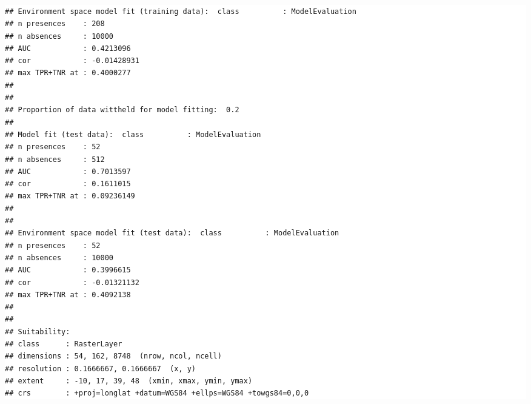     ## Environment space model fit (training data):  class          : ModelEvaluation 
    ## n presences    : 208 
    ## n absences     : 10000 
    ## AUC            : 0.4213096 
    ## cor            : -0.01428931 
    ## max TPR+TNR at : 0.4000277 
    ## 
    ## 
    ## Proportion of data wittheld for model fitting:  0.2
    ## 
    ## Model fit (test data):  class          : ModelEvaluation 
    ## n presences    : 52 
    ## n absences     : 512 
    ## AUC            : 0.7013597 
    ## cor            : 0.1611015 
    ## max TPR+TNR at : 0.09236149 
    ## 
    ## 
    ## Environment space model fit (test data):  class          : ModelEvaluation 
    ## n presences    : 52 
    ## n absences     : 10000 
    ## AUC            : 0.3996615 
    ## cor            : -0.01321132 
    ## max TPR+TNR at : 0.4092138 
    ## 
    ## 
    ## Suitability:  
    ## class      : RasterLayer 
    ## dimensions : 54, 162, 8748  (nrow, ncol, ncell)
    ## resolution : 0.1666667, 0.1666667  (x, y)
    ## extent     : -10, 17, 39, 48  (xmin, xmax, ymin, ymax)
    ## crs        : +proj=longlat +datum=WGS84 +ellps=WGS84 +towgs84=0,0,0 